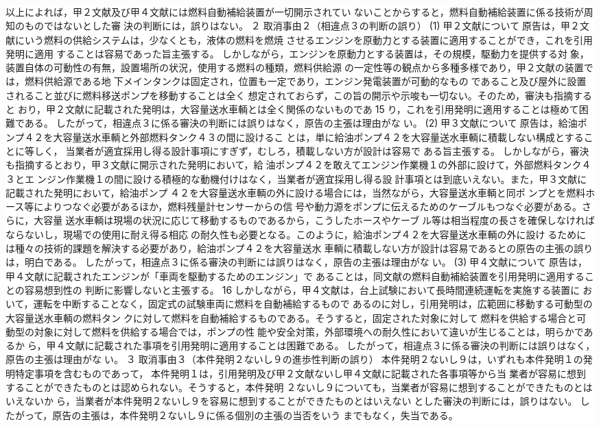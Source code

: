 以上によれば，甲２文献及び甲４文献には燃料自動補給装置が一切開示されてい
ないことからすると，燃料自動補給装置に係る技術が周知のものではないとした審
決の判断には，誤りはない。 
２ 取消事由２（相違点３の判断の誤り） 
 (1) 甲２文献について 
 原告は，甲２文献にいう燃料の供給システムは，少なくとも，液体の燃料を燃焼
させるエンジンを原動力とする装置に適用することができ，これを引用発明に適用
することは容易であった旨主張する。 
しかしながら，エンジンを原動力とする装置は，その規模，駆動力を提供する対
象，装置自体の可動性の有無，設置場所の状況，使用する燃料の種類，燃料供給源
の一定性等の観点から多種多様であり，甲２文献の装置では，燃料供給源である地
下メインタンクは固定され，位置も一定であり，エンジン発電装置が可動的なもの
であること及び屋外に設置されること並びに燃料移送ポンプを移動することは全く
想定されておらず，この旨の開示や示唆も一切ない。そのため，審決も指摘すると
おり，甲２文献に記載された発明は，大容量送水車輌とは全く関係のないものであ
 15 
り，これを引用発明に適用することは極めて困難である。 
 したがって，相違点３に係る審決の判断には誤りはなく，原告の主張は理由がな
い。 
  (2) 甲３文献について 
 原告は，給油ポンプ４２を大容量送水車輌と外部燃料タンク４３の間に設けるこ
とは，単に給油ポンプ４２を大容量送水車輌に積載しない構成とすることに等しく，
当業者が適宜採用し得る設計事項にすぎず，むしろ，積載しない方が設計は容易で
ある旨主張する。 
 しかしながら，審決も指摘するとおり，甲３文献に開示された発明において，給
油ポンプ４２を敢えてエンジン作業機１の外部に設けて，外部燃料タンク４３とエ
ンジン作業機１の間に設ける積極的な動機付けはなく，当業者が適宜採用し得る設
計事項とは到底いえない。また，甲３文献に記載された発明において，給油ポンプ
４２を大容量送水車輌の外に設ける場合には，当然ながら，大容量送水車輌と同ポ
ンプとを燃料ホース等によりつなぐ必要があるほか，燃料残量計センサーからの信
号や動力源をポンプに伝えるためのケーブルもつなぐ必要がある。さらに，大容量
送水車輌は現場の状況に応じて移動するものであるから，こうしたホースやケーブ
ル等は相当程度の長さを確保しなければならないし，現場での使用に耐え得る相応
の耐久性も必要となる。このように，給油ポンプ４２を大容量送水車輌の外に設け
るためには種々の技術的課題を解決する必要があり，給油ポンプ４２を大容量送水
車輌に積載しない方が設計は容易であるとの原告の主張の誤りは，明白である。 
 したがって，相違点３に係る審決の判断には誤りはなく，原告の主張は理由がな
い。 
  (3) 甲４文献について 
 原告は，甲４文献に記載されたエンジンが「車両を駆動するためのエンジン」で
あることは，同文献の燃料自動補給装置を引用発明に適用することの容易想到性の
判断に影響しないと主張する。 
 16 
しかしながら，甲４文献は，台上試験において長時間連続運転を実施する装置に
おいて，運転を中断することなく，固定式の試験車両に燃料を自動補給するもので
あるのに対し，引用発明は，広範囲に移動する可動型の大容量送水車輌の燃料タン
クに対して燃料を自動補給するものである。そうすると，固定された対象に対して
燃料を供給する場合と可動型の対象に対して燃料を供給する場合では，ポンプの性
能や安全対策，外部環境への耐久性において違いが生じることは，明らかであるか
ら，甲４文献に記載された事項を引用発明に適用することは困難である。 
したがって，相違点３に係る審決の判断には誤りはなく，原告の主張は理由がな
い。 
３ 取消事由３（本件発明２ないし９の進歩性判断の誤り） 
本件発明２ないし９は，いずれも本件発明１の発明特定事項を含むものであって，
本件発明１は，引用発明及び甲２文献ないし甲４文献に記載された各事項等から当
業者が容易に想到することができたものとは認められない。そうすると，本件発明
２ないし９についても，当業者が容易に想到することができたものとはいえないか
ら，当業者が本件発明２ないし９を容易に想到することができたものとはいえない
とした審決の判断には，誤りはない。 
したがって，原告の主張は，本件発明２ないし９に係る個別の主張の当否をいう
までもなく，失当である。 
 